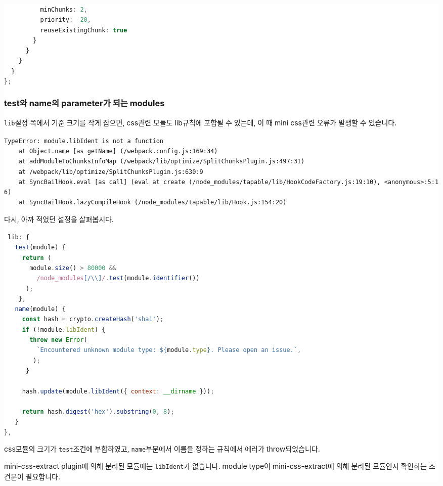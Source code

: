 ```jsx
          minChunks: 2,
          priority: -20,
          reuseExistingChunk: true
        }
      }
    }
  }
};
```

### test와 name의 parameter가 되는 modules

`lib`설정 쪽에서 기준 크기를 작게 잡으면, css관련 모듈도 lib규칙에 포함될 수 있는데, 이 때 mini css관련 오류가 발생할 수 있습니다.

```text
TypeError: module.libIdent is not a function
    at Object.name [as getName] (/webpack.config.js:169:34)
    at addModuleToChunksInfoMap (/webpack/lib/optimize/SplitChunksPlugin.js:497:31)
    at /webpack/lib/optimize/SplitChunksPlugin.js:630:9
    at SyncBailHook.eval [as call] (eval at create (/node_modules/tapable/lib/HookCodeFactory.js:19:10), <anonymous>:5:16)
    at SyncBailHook.lazyCompileHook (/node_modules/tapable/lib/Hook.js:154:20)
```

다시, 아까 적었던 설정을 살펴봅시다.

```jsx
 lib: {
   test(module) {
     return (
       module.size() > 80000 &&
         /node_modules[/\\]/.test(module.identifier())
      );
    },
   name(module) {
     const hash = crypto.createHash('sha1');
     if (!module.libIdent) {
       throw new Error(
         `Encountered unknown module type: ${module.type}. Please open an issue.`,
        );
      }

     hash.update(module.libIdent({ context: __dirname }));

     return hash.digest('hex').substring(0, 8);
   }
},
```

css모듈의 크기가 `test`조건에 부합하였고, `name`부분에서 이름을 정하는 규칙에서 에러가 throw되었습니다.

mini-css-extract plugin에 의해 분리된 모듈에는 `libIdent`가 없습니다. module type이 mini-css-extract에 의해 분리된 모듈인지 확인하는 조건문이 필요합니다.
